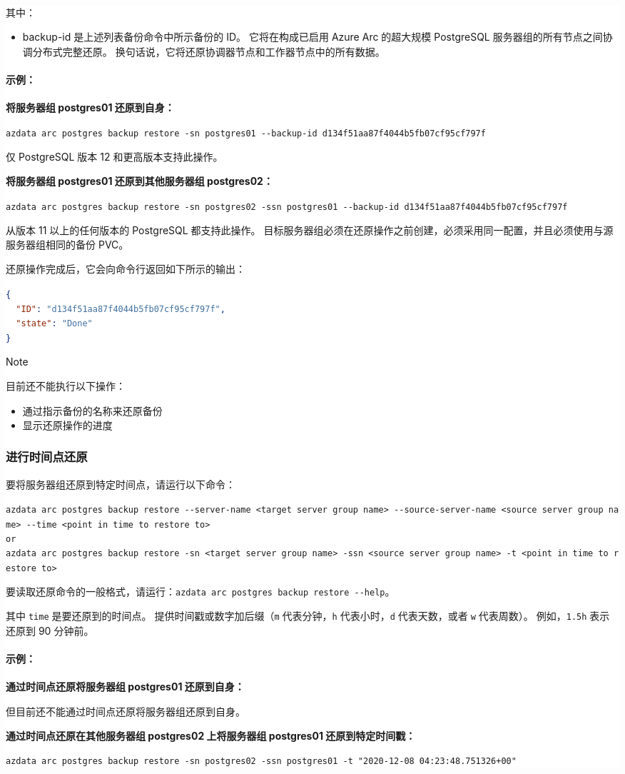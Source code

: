 
其中：
- backup-id 是上述列表备份命令中所示备份的 ID。
它将在构成已启用 Azure Arc 的超大规模 PostgreSQL 服务器组的所有节点之间协调分布式完整还原。 换句话说，它将还原协调器节点和工作器节点中的所有数据。

#### <a name="examples"></a>示例：

__将服务器组 postgres01 还原到自身：__

```console
azdata arc postgres backup restore -sn postgres01 --backup-id d134f51aa87f4044b5fb07cf95cf797f
```

仅 PostgreSQL 版本 12 和更高版本支持此操作。

__将服务器组 postgres01 还原到其他服务器组 postgres02：__

```console
azdata arc postgres backup restore -sn postgres02 -ssn postgres01 --backup-id d134f51aa87f4044b5fb07cf95cf797f
```
从版本 11 以上的任何版本的 PostgreSQL 都支持此操作。 目标服务器组必须在还原操作之前创建，必须采用同一配置，并且必须使用与源服务器组相同的备份 PVC。

还原操作完成后，它会向命令行返回如下所示的输出：

```json
{
  "ID": "d134f51aa87f4044b5fb07cf95cf797f",
  "state": "Done"
}
```

> [!NOTE]
> 目前还不能执行以下操作：
> - 通过指示备份的名称来还原备份
> - 显示还原操作的进度


### <a name="do-a-point-in-time-restore"></a>进行时间点还原

要将服务器组还原到特定时间点，请运行以下命令：
```console
azdata arc postgres backup restore --server-name <target server group name> --source-server-name <source server group name> --time <point in time to restore to>
or
azdata arc postgres backup restore -sn <target server group name> -ssn <source server group name> -t <point in time to restore to>
```

要读取还原命令的一般格式，请运行：`azdata arc postgres backup restore --help`。

其中 `time` 是要还原到的时间点。 提供时间戳或数字加后缀（`m` 代表分钟，`h` 代表小时，`d` 代表天数，或者 `w` 代表周数）。 例如，`1.5h` 表示还原到 90 分钟前。

#### <a name="examples"></a>示例：
__通过时间点还原将服务器组 postgres01 还原到自身：__

但目前还不能通过时间点还原将服务器组还原到自身。

__通过时间点还原在其他服务器组 postgres02 上将服务器组 postgres01 还原到特定时间戳：__
```console
azdata arc postgres backup restore -sn postgres02 -ssn postgres01 -t "2020-12-08 04:23:48.751326+00"
``` 
